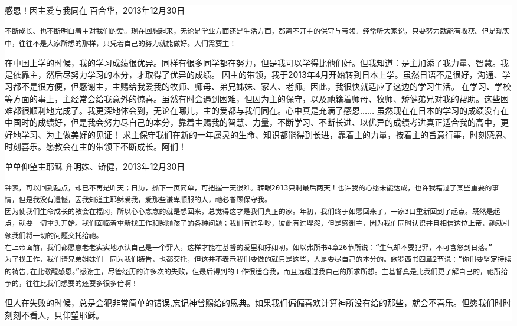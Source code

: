 感恩！因主爱与我同在
百合华，2013年12月30日

    不断成长、也不断明白着主对我们的爱。现在回想起来，无论是学业方面还是生活方面，都离不开主的保守与带领。经常听大家说，只要努力就能有收获。但是现实中，往往不是大家所想的那样，只凭着自己的努力就能做好。人们需要主！
在中国上学的时候，我的学习成绩很优异。同样有很多同学都在努力，但是我可以学得比他们好。但我知道：是主加添了我力量、智慧。我是依靠主，然后尽努力学习的本分，才取得了优异的成绩。
因主的带领，我于2013年4月开始转到日本上学。虽然日语不是很好，沟通、学习都不是很方便，但感谢主，主赐给我爱我的牧师、师母、弟兄姊妹、家人、老师。因此，我很快就适应了这边的学习生活。
在学习、学校等方面的事上，主经常会给我意外的惊喜。虽然有时会遇到困难，但因为主的保守，以及祂籍着师母、牧师、矫健弟兄对我的帮助。这些困难都很顺利地完成了。我更深地体会到，无论在哪儿，主的爱都与我们同在。心中真是充满了感恩……
    虽然现在在日本的学习的成绩没有在中国时的成绩好，但是我会努力尽自己的本分，靠着主赐我的智慧、力量，不断学习、不断长进、以优异的成绩考进真正适合我的高中，更好地学习、为主做美好的见证！
求主保守我们在新的一年属灵的生命、知识都能得到长进，靠着主的力量，按着主的旨意行事，时刻感恩、时刻喜乐。愿教会在主的带领下不断成长。阿们！






单单仰望主耶稣
齐明姝、矫健，2013年12月30日
 
    钟表，可以回到起点，却已不再是昨天；日历，撕下一页简单，可把握一天很难。转眼2013只剩最后两天！也许我的心愿未能达成，也许我错过了某些重要的事情，但是我没有遗憾，因我知道主耶稣爱我，爱那些谦卑顺服的人，祂必眷顾保守我。
    因为使我们生命成长的教会在福冈，所以心心念念的就是想回来，总觉得这才是我们真正的家。年初，我们终于如愿回来了，一家3口重新回到了起点。既然是起点，就要一切重头开始。我们面临着重新找工作和照顾孩子的各种问题；我们有过争吵，彼此有过埋怨，但是感谢主，因为我们同时认识并且相信这位上帝，祂就引领我们将一切的问题交托给祂。
    在上帝面前，我们都愿意老老实实地承认自己是一个罪人，这样才能在基督的爱里和好如初。如以弗所书4章26节所说：“生气却不要犯罪，不可含怒到日落。”
    为了找工作，我们请兄弟姐妹们一同为我们祷告，也都交托，但这并不表示我们要做的就只是这些，人是要尽自己的本分的。歌罗西书四章2节说：“你们要坚定持续的祷告,在此儆醒感恩。”感谢主，尽管经历的许多次的失败，但最后得到的工作很适合我，而且远超过我自己的所求所想。主基督真是比我们更了解自己的，祂所给予的，往往比我们想要的还要多很多倍啊！
 但人在失败的时候，总是会犯非常简单的错误,忘记神曾赐给的恩典。如果我们偏偏喜欢计算神所没有给的那些，就会不喜乐。但愿我们时时刻刻不看人，只仰望耶稣。
